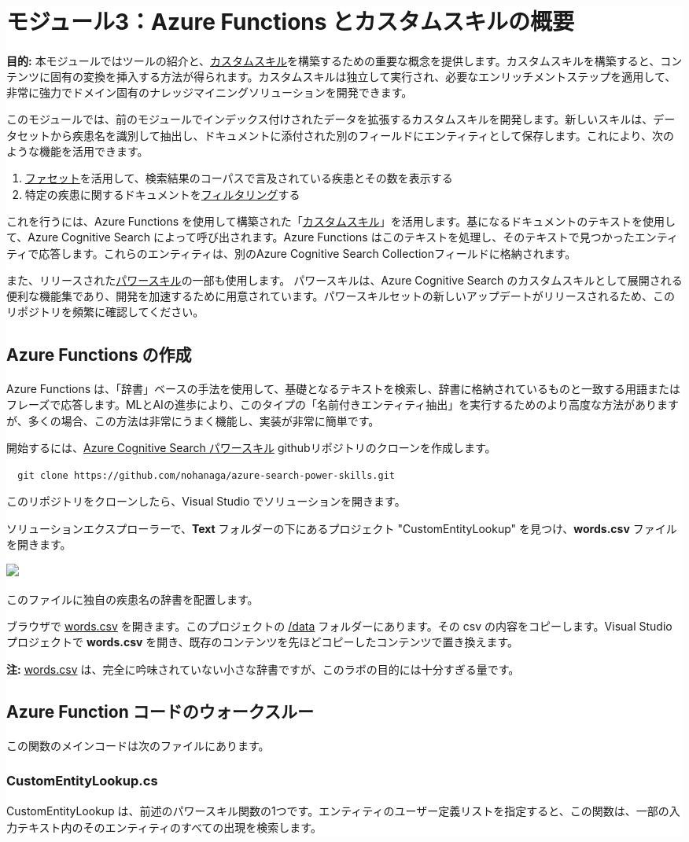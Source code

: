 # モジュール3：Azure Functions とカスタムスキルの概要
**目的:** 本モジュールではツールの紹介と、[カスタムスキル](https://docs.microsoft.com/azure/search/cognitive-search-custom-skill-interface)を構築するための重要な概念を提供します。カスタムスキルを構築すると、コンテンツに固有の変換を挿入する方法が得られます。カスタムスキルは独立して実行され、必要なエンリッチメントステップを適用して、非常に強力でドメイン固有のナレッジマイニングソリューションを開発できます。

このモジュールでは、前のモジュールでインデックス付けされたデータを拡張するカスタムスキルを開発します。新しいスキルは、データセットから疾患名を識別して抽出し、ドキュメントに添付された別のフィールドにエンティティとして保存します。これにより、次のような機能を活用できます。

1) [ファセット](https://docs.microsoft.com/azure/search/search-filters-facets)を活用して、検索結果のコーパスで言及されている疾患とその数を表示する
2) 特定の疾患に関するドキュメントを[フィルタリング](https://docs.microsoft.com/azure/search/search-filters)する

これを行うには、Azure Functions を使用して構築された「[カスタムスキル](https://docs.microsoft.com/azure/search/cognitive-search-custom-skill-web-api)」を活用します。基になるドキュメントのテキストを使用して、Azure Cognitive Search によって呼び出されます。Azure Functions はこのテキストを処理し、そのテキストで見つかったエンティティで応答します。これらのエンティティは、別のAzure Cognitive Search Collectionフィールドに格納されます。

また、リリースされた[パワースキル](https://azure.microsoft.com/resources/samples/azure-search-power-skills/)の一部も使用します。 パワースキルは、Azure Cognitive Search のカスタムスキルとして展開される便利な機能集であり、開発を加速するために用意されています。パワースキルセットの新しいアップデートがリリースされるため、このリポジトリを頻繁に確認してください。

## Azure Functions の作成

Azure Functions は、「辞書」ベースの手法を使用して、基礎となるテキストを検索し、辞書に格納されているものと一致する用語またはフレーズで応答します。MLとAIの進歩により、このタイプの「名前付きエンティティ抽出」を実行するためのより高度な方法がありますが、多くの場合、この方法は非常にうまく機能し、実装が非常に簡単です。

開始するには、[Azure Cognitive Search パワースキル](https://github.com/nohanaga/azure-search-power-skills) githubリポジトリのクローンを作成します。
```
  git clone https://github.com/nohanaga/azure-search-power-skills.git
```
このリポジトリをクローンしたら、Visual Studio でソリューションを開きます。

ソリューションエクスプローラーで、**Text** フォルダーの下にあるプロジェクト "CustomEntityLookup" を見つけ、**words.csv** ファイルを開きます。

![](images/wordscsv.png)

このファイルに独自の疾患名の辞書を配置します。

ブラウザで [words.csv](./data) を開きます。このプロジェクトの [/data](https://github.com/nohanaga/azure-search-knowledge-mining/tree/master/workshops/data) フォルダーにあります。その csv の内容をコピーします。Visual Studio プロジェクトで **words.csv** を開き、既存のコンテンツを先ほどコピーしたコンテンツで置き換えます。

  **注:** [words.csv](./data) は、完全に吟味されていない小さな辞書ですが、このラボの目的には十分すぎる量です。

## Azure Function コードのウォークスルー

この関数のメインコードは次のファイルにあります。

### CustomEntityLookup.cs

CustomEntityLookup は、前述のパワースキル関数の1つです。エンティティのユーザー定義リストを指定すると、この関数は、一部の入力テキスト内のそのエンティティのすべての出現を検索します。
